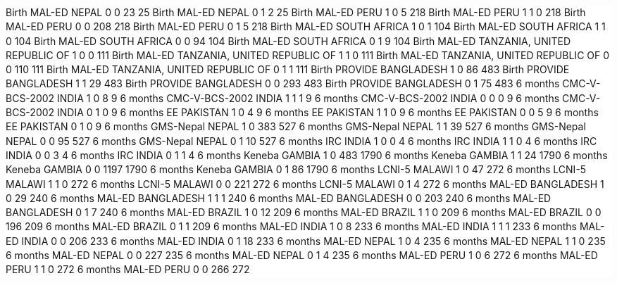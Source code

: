Birth       MAL-ED           NEPAL                          0                  0       23     25
Birth       MAL-ED           NEPAL                          0                  1        2     25
Birth       MAL-ED           PERU                           1                  0        5    218
Birth       MAL-ED           PERU                           1                  1        0    218
Birth       MAL-ED           PERU                           0                  0      208    218
Birth       MAL-ED           PERU                           0                  1        5    218
Birth       MAL-ED           SOUTH AFRICA                   1                  0        1    104
Birth       MAL-ED           SOUTH AFRICA                   1                  1        0    104
Birth       MAL-ED           SOUTH AFRICA                   0                  0       94    104
Birth       MAL-ED           SOUTH AFRICA                   0                  1        9    104
Birth       MAL-ED           TANZANIA, UNITED REPUBLIC OF   1                  0        0    111
Birth       MAL-ED           TANZANIA, UNITED REPUBLIC OF   1                  1        0    111
Birth       MAL-ED           TANZANIA, UNITED REPUBLIC OF   0                  0      110    111
Birth       MAL-ED           TANZANIA, UNITED REPUBLIC OF   0                  1        1    111
Birth       PROVIDE          BANGLADESH                     1                  0       86    483
Birth       PROVIDE          BANGLADESH                     1                  1       29    483
Birth       PROVIDE          BANGLADESH                     0                  0      293    483
Birth       PROVIDE          BANGLADESH                     0                  1       75    483
6 months    CMC-V-BCS-2002   INDIA                          1                  0        8      9
6 months    CMC-V-BCS-2002   INDIA                          1                  1        1      9
6 months    CMC-V-BCS-2002   INDIA                          0                  0        0      9
6 months    CMC-V-BCS-2002   INDIA                          0                  1        0      9
6 months    EE               PAKISTAN                       1                  0        4      9
6 months    EE               PAKISTAN                       1                  1        0      9
6 months    EE               PAKISTAN                       0                  0        5      9
6 months    EE               PAKISTAN                       0                  1        0      9
6 months    GMS-Nepal        NEPAL                          1                  0      383    527
6 months    GMS-Nepal        NEPAL                          1                  1       39    527
6 months    GMS-Nepal        NEPAL                          0                  0       95    527
6 months    GMS-Nepal        NEPAL                          0                  1       10    527
6 months    IRC              INDIA                          1                  0        0      4
6 months    IRC              INDIA                          1                  1        0      4
6 months    IRC              INDIA                          0                  0        3      4
6 months    IRC              INDIA                          0                  1        1      4
6 months    Keneba           GAMBIA                         1                  0      483   1790
6 months    Keneba           GAMBIA                         1                  1       24   1790
6 months    Keneba           GAMBIA                         0                  0     1197   1790
6 months    Keneba           GAMBIA                         0                  1       86   1790
6 months    LCNI-5           MALAWI                         1                  0       47    272
6 months    LCNI-5           MALAWI                         1                  1        0    272
6 months    LCNI-5           MALAWI                         0                  0      221    272
6 months    LCNI-5           MALAWI                         0                  1        4    272
6 months    MAL-ED           BANGLADESH                     1                  0       29    240
6 months    MAL-ED           BANGLADESH                     1                  1        1    240
6 months    MAL-ED           BANGLADESH                     0                  0      203    240
6 months    MAL-ED           BANGLADESH                     0                  1        7    240
6 months    MAL-ED           BRAZIL                         1                  0       12    209
6 months    MAL-ED           BRAZIL                         1                  1        0    209
6 months    MAL-ED           BRAZIL                         0                  0      196    209
6 months    MAL-ED           BRAZIL                         0                  1        1    209
6 months    MAL-ED           INDIA                          1                  0        8    233
6 months    MAL-ED           INDIA                          1                  1        1    233
6 months    MAL-ED           INDIA                          0                  0      206    233
6 months    MAL-ED           INDIA                          0                  1       18    233
6 months    MAL-ED           NEPAL                          1                  0        4    235
6 months    MAL-ED           NEPAL                          1                  1        0    235
6 months    MAL-ED           NEPAL                          0                  0      227    235
6 months    MAL-ED           NEPAL                          0                  1        4    235
6 months    MAL-ED           PERU                           1                  0        6    272
6 months    MAL-ED           PERU                           1                  1        0    272
6 months    MAL-ED           PERU                           0                  0      266    272